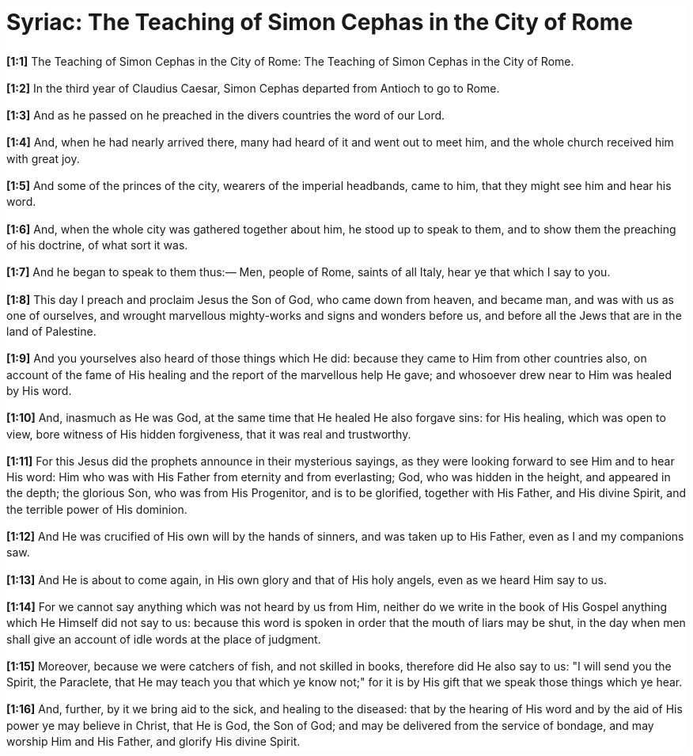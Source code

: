 # Syriac: The Teaching of Simon Cephas in the City of Rome

**[1:1]** The Teaching of Simon Cephas in the City of Rome: The Teaching of Simon Cephas in the City of Rome.

**[1:2]** In the third year of Claudius Caesar, Simon Cephas departed from Antioch to go to Rome.

**[1:3]** And as he passed on he preached in the divers countries the word of our Lord.

**[1:4]** And, when he had nearly arrived there, many had heard of it and went out to meet him, and the whole church received him with great joy.

**[1:5]** And some of the princes of the city, wearers of the imperial headbands, came to him, that they might see him and hear his word.

**[1:6]** And, when the whole city was gathered together about him, he stood up to speak to them, and to show them the preaching of his doctrine, of what sort it was.

**[1:7]** And he began to speak to them thus:—  Men, people of Rome, saints of all Italy, hear ye that which I say to you.

**[1:8]** This day I preach and proclaim Jesus the Son of God, who came down from heaven, and became man, and was with us as one of ourselves, and wrought marvellous mighty-works and signs and wonders before us, and before all the Jews that are in the land of Palestine.

**[1:9]** And you yourselves also heard of those things which He did:  because they came to Him from other countries also, on account of the fame of His healing and the report of the marvellous help He gave; and whosoever drew near to Him was healed by His word.

**[1:10]** And, inasmuch as He was God, at the same time that He healed He also forgave sins:  for His healing, which was open to view, bore witness of His hidden forgiveness, that it was real and trustworthy.

**[1:11]** For this Jesus did the prophets announce in their mysterious sayings, as they were looking forward to see Him and to hear His word:  Him who was with His Father from eternity and from everlasting; God, who was hidden in the height, and appeared in the depth; the glorious Son, who was from His Progenitor, and is to be glorified, together with His Father, and His divine Spirit, and the terrible power of His dominion.

**[1:12]** And He was crucified of His own will by the hands of sinners, and was taken up to His Father, even as I and my companions saw.

**[1:13]** And He is about to come again, in His own glory and that of His holy angels, even as we heard Him say to us.

**[1:14]** For we cannot say anything which was not heard by us from Him, neither do we write in the book of His Gospel anything which He Himself did not say to us:  because this word is spoken in order that the mouth of liars may be shut, in the day when men shall give an account of idle words at the place of judgment.

**[1:15]** Moreover, because we were catchers of fish, and not skilled in books, therefore did He also say to us:  "I will send you the Spirit, the Paraclete, that He may teach you that which ye know not;" for it is by His gift that we speak those things which ye hear.

**[1:16]** And, further, by it we bring aid to the sick, and healing to the diseased:  that by the hearing of His word and by the aid of His power ye may believe in Christ, that He is God, the Son of God; and may be delivered from the service of bondage, and may worship Him and His Father, and glorify His divine Spirit.
